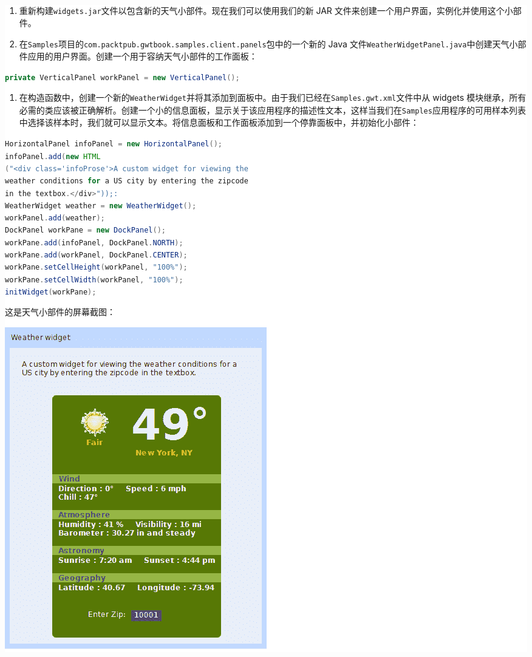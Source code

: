 1.  重新构建`widgets.jar`文件以包含新的天气小部件。现在我们可以使用我们的新 JAR 文件来创建一个用户界面，实例化并使用这个小部件。

1.  在`Samples`项目的`com.packtpub.gwtbook.samples.client.panels`包中的一个新的 Java 文件`WeatherWidgetPanel.java`中创建天气小部件应用的用户界面。创建一个用于容纳天气小部件的工作面板：

```java
private VerticalPanel workPanel = new VerticalPanel();

```

1.  在构造函数中，创建一个新的`WeatherWidget`并将其添加到面板中。由于我们已经在`Samples.gwt.xml`文件中从 widgets 模块继承，所有必需的类应该被正确解析。创建一个小的信息面板，显示关于该应用程序的描述性文本，这样当我们在`Samples`应用程序的可用样本列表中选择该样本时，我们就可以显示文本。将信息面板和工作面板添加到一个停靠面板中，并初始化小部件：

```java
HorizontalPanel infoPanel = new HorizontalPanel();
infoPanel.add(new HTML
("<div class='infoProse'>A custom widget for viewing the
weather conditions for a US city by entering the zipcode
in the textbox.</div>"));:
WeatherWidget weather = new WeatherWidget();
workPanel.add(weather);
DockPanel workPane = new DockPanel();
workPane.add(infoPanel, DockPanel.NORTH);
workPane.add(workPanel, DockPanel.CENTER);
workPane.setCellHeight(workPanel, "100%");
workPane.setCellWidth(workPanel, "100%");
initWidget(workPane);

```

这是天气小部件的屏幕截图：

![操作时间-创建天气信息服务](img/1007_07_05.jpg)
